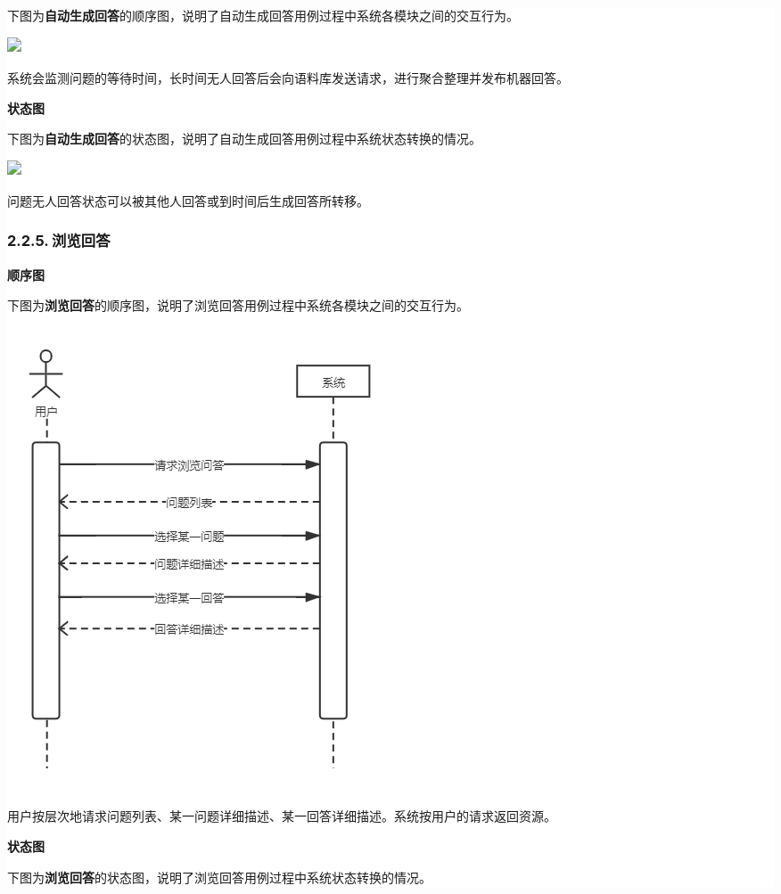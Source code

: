 下图为**自动生成回答**的顺序图，说明了自动生成回答用例过程中系统各模块之间的交互行为。

![](https://zzn-normal.oss-cn-beijing.aliyuncs.com/Pics/4-%E8%87%AA%E5%8A%A8%E7%94%9F%E6%88%90%E5%9B%9E%E7%AD%94-%E9%A1%BA%E5%BA%8F%E5%9B%BE.png)

系统会监测问题的等待时间，长时间无人回答后会向语料库发送请求，进行聚合整理并发布机器回答。

**状态图**

下图为**自动生成回答**的状态图，说明了自动生成回答用例过程中系统状态转换的情况。

![](https://zzn-normal.oss-cn-beijing.aliyuncs.com/Pics/4-%E8%87%AA%E5%8A%A8%E7%94%9F%E6%88%90%E5%9B%9E%E7%AD%94-%E7%8A%B6%E6%80%81%E5%9B%BE.png)

问题无人回答状态可以被其他人回答或到时间后生成回答所转移。

### 2.2.5. 浏览回答

**顺序图**

下图为**浏览回答**的顺序图，说明了浏览回答用例过程中系统各模块之间的交互行为。

![5-浏览问答-顺序图](.\UML图\顺序图\5-浏览问答-顺序图.png)

用户按层次地请求问题列表、某一问题详细描述、某一回答详细描述。系统按用户的请求返回资源。

**状态图**

下图为**浏览回答**的状态图，说明了浏览回答用例过程中系统状态转换的情况。
